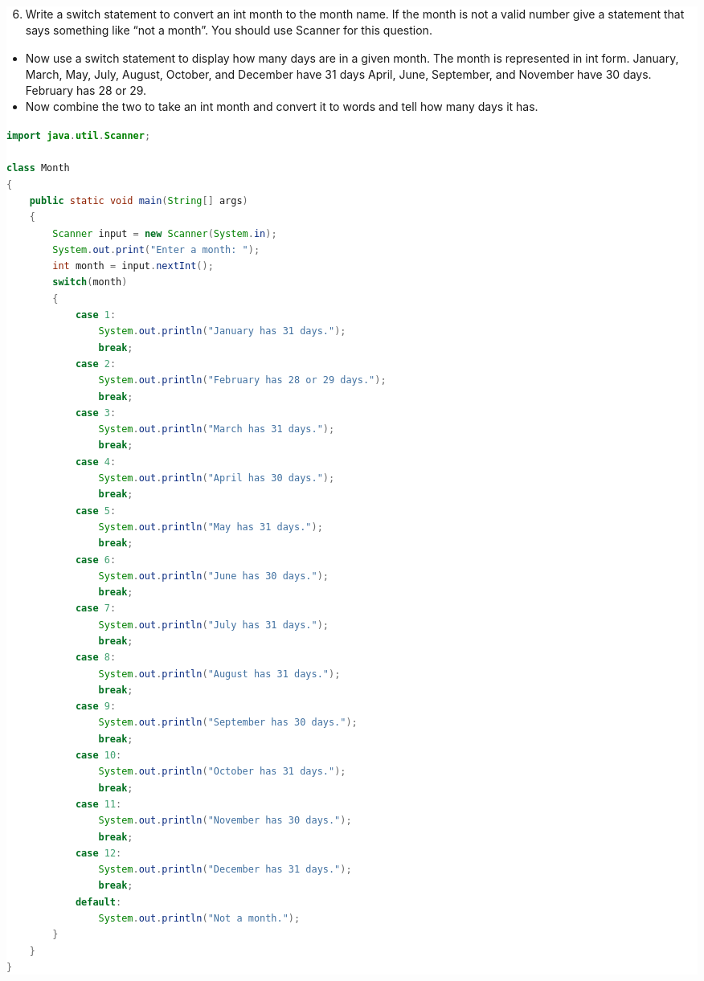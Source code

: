 6. Write a switch statement to convert an int month to the month name. If the month is not a valid number give a statement that says something like “not a month”. You should use Scanner for this question.

- Now use a switch statement to display how many days are in a given month. The month is represented in int form.
  January, March, May, July, August, October, and December have 31 days April, June, September, and November have 30 days. February has 28 or 29.
- Now combine the two to take an int month and convert it to words and tell how many days it has.

```java
import java.util.Scanner;

class Month
{
    public static void main(String[] args)
    {
        Scanner input = new Scanner(System.in);
        System.out.print("Enter a month: ");
        int month = input.nextInt();
        switch(month)
        {
            case 1:
                System.out.println("January has 31 days.");
                break;
            case 2:
                System.out.println("February has 28 or 29 days.");
                break;
            case 3:
                System.out.println("March has 31 days.");
                break;
            case 4:
                System.out.println("April has 30 days.");
                break;
            case 5:
                System.out.println("May has 31 days.");
                break;
            case 6:
                System.out.println("June has 30 days.");
                break;
            case 7:
                System.out.println("July has 31 days.");
                break;
            case 8:
                System.out.println("August has 31 days.");
                break;
            case 9:
                System.out.println("September has 30 days.");
                break;
            case 10:
                System.out.println("October has 31 days.");
                break;
            case 11:
                System.out.println("November has 30 days.");
                break;
            case 12:
                System.out.println("December has 31 days.");
                break;
            default:
                System.out.println("Not a month.");
        }
    }
}
```
